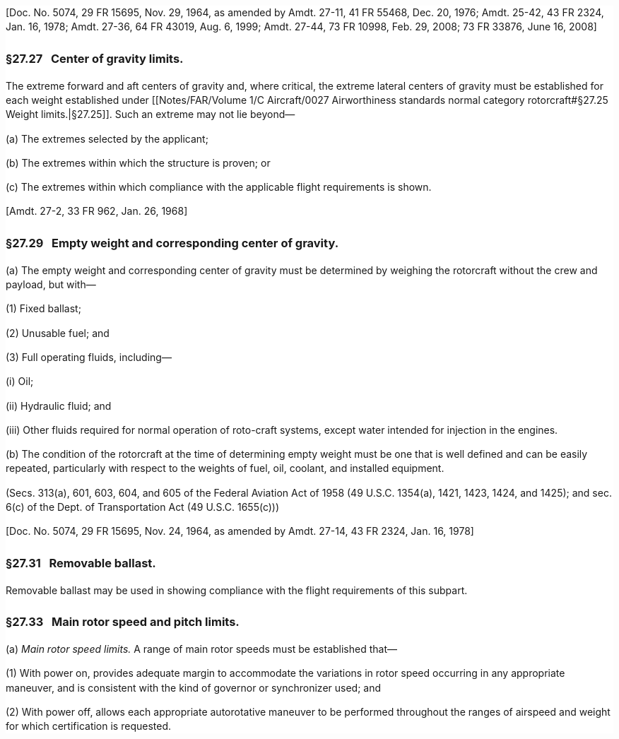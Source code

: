 \[Doc. No. 5074, 29 FR 15695, Nov. 29, 1964, as amended by Amdt. 27-11, 41 FR 55468, Dec. 20, 1976; Amdt. 25-42, 43 FR 2324, Jan. 16, 1978; Amdt. 27-36, 64 FR 43019, Aug. 6, 1999; Amdt. 27-44, 73 FR 10998, Feb. 29, 2008; 73 FR 33876, June 16, 2008\]

### §27.27   Center of gravity limits.

The extreme forward and aft centers of gravity and, where critical, the extreme lateral centers of gravity must be established for each weight established under [[Notes/FAR/Volume 1/C Aircraft/0027 Airworthiness standards  normal category rotorcraft#§27.25   Weight limits.\|§27.25]]. Such an extreme may not lie beyond—

\(a\) The extremes selected by the applicant;

\(b\) The extremes within which the structure is proven; or

\(c\) The extremes within which compliance with the applicable flight requirements is shown.

\[Amdt. 27-2, 33 FR 962, Jan. 26, 1968\]

### §27.29   Empty weight and corresponding center of gravity.

\(a\) The empty weight and corresponding center of gravity must be determined by weighing the rotorcraft without the crew and payload, but with—

\(1\) Fixed ballast;

\(2\) Unusable fuel; and

\(3\) Full operating fluids, including—

\(i\) Oil;

\(ii\) Hydraulic fluid; and

\(iii\) Other fluids required for normal operation of roto-craft systems, except water intended for injection in the engines.

\(b\) The condition of the rotorcraft at the time of determining empty weight must be one that is well defined and can be easily repeated, particularly with respect to the weights of fuel, oil, coolant, and installed equipment.

(Secs. 313(a), 601, 603, 604, and 605 of the Federal Aviation Act of 1958 (49 U.S.C. 1354(a), 1421, 1423, 1424, and 1425); and sec. 6(c) of the Dept. of Transportation Act (49 U.S.C. 1655(c)))

\[Doc. No. 5074, 29 FR 15695, Nov. 24, 1964, as amended by Amdt. 27-14, 43 FR 2324, Jan. 16, 1978\]

### §27.31   Removable ballast.

Removable ballast may be used in showing compliance with the flight requirements of this subpart.

### §27.33   Main rotor speed and pitch limits.

\(a\) *Main rotor speed limits.* A range of main rotor speeds must be established that—

\(1\) With power on, provides adequate margin to accommodate the variations in rotor speed occurring in any appropriate maneuver, and is consistent with the kind of governor or synchronizer used; and

\(2\) With power off, allows each appropriate autorotative maneuver to be performed throughout the ranges of airspeed and weight for which certification is requested.
